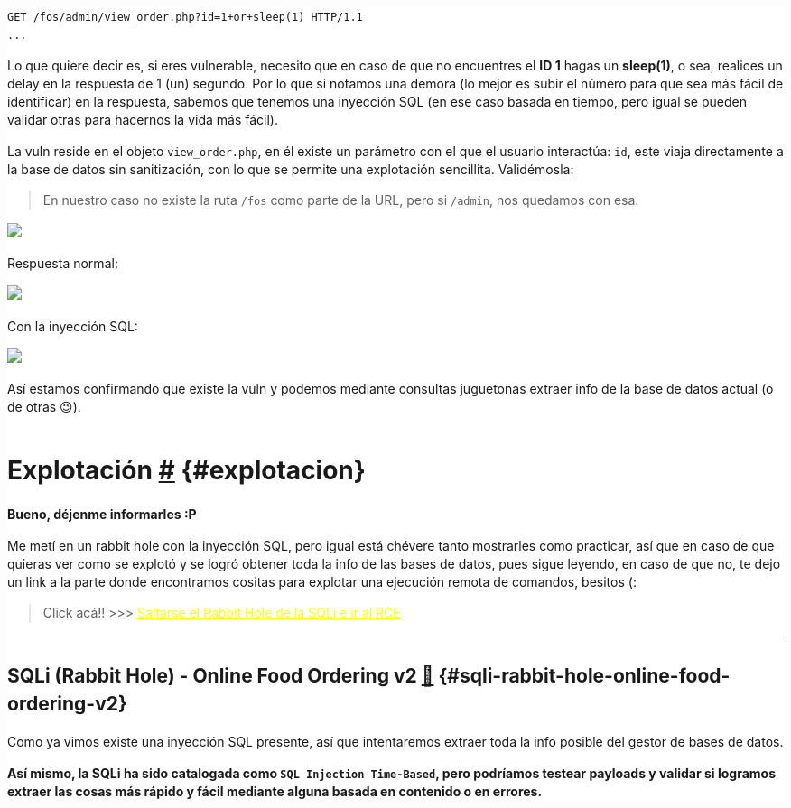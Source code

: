 ```html
GET /fos/admin/view_order.php?id=1+or+sleep(1) HTTP/1.1
...
```

Lo que quiere decir es, si eres vulnerable, necesito que en caso de que no encuentres el **ID 1** hagas un **sleep(1)**, o sea, realices un delay en la respuesta de 1 (un) segundo. Por lo que si notamos una demora (lo mejor es subir el número para que sea más fácil de identificar) en la respuesta, sabemos que tenemos una inyección SQL (en ese caso basada en tiempo, pero igual se pueden validar otras para hacernos la vida más fácil).

La vuln reside en el objeto `view_order.php`, en él existe un parámetro con el que el usuario interactúa: `id`, este viaja directamente a la base de datos sin sanitización, con lo que se permite una explotación sencillita. Validémosla:

> En nuestro caso no existe la ruta `/fos` como parte de la URL, pero si `/admin`, nos quedamos con esa.

<img src="https://raw.githubusercontent.com/lanzt/blog/main/assets/images/HMV/luz/Luz_page80_viewOrderPHP.png" style="width: 100%;"/>

Respuesta normal:

<img src="https://raw.githubusercontent.com/lanzt/blog/main/assets/images/HMV/luz/Luz_page80_viewOrderPHP_normalUSE.png" style="width: 100%;"/>

Con la inyección SQL:

<img src="https://raw.githubusercontent.com/lanzt/blog/main/assets/images/HMV/luz/Luz_page80_viewOrderPHP_validationSQLItime.png" style="width: 100%;"/>

Así estamos confirmando que existe la vuln y podemos mediante consultas juguetonas extraer info de la base de datos actual (o de otras 😉).

# Explotación [#](#explotacion) {#explotacion}

**Bueno, déjenme informarles :P**

Me metí en un rabbit hole con la inyección SQL, pero igual está chévere tanto mostrarles como practicar, así que en caso de que quieras ver como se explotó y se logró obtener toda la info de las bases de datos, pues sigue leyendo, en caso de que no, te dejo un link a la parte donde encontramos cositas para explotar una ejecución remota de comandos, besitos (:

> Click acá!! >>> <a style="color: yellow;" href="#rce-online-food-ordering-v2">Saltarse el Rabbit Hole de la SQLi e ir al RCE</a>

---

## SQLi (Rabbit Hole) - Online Food Ordering v2 [📌](#sqli-rabbit-hole-online-food-ordering-v2) {#sqli-rabbit-hole-online-food-ordering-v2}

Como ya vimos existe una inyección SQL presente, así que intentaremos extraer toda la info posible del gestor de bases de datos.

**Así mismo, la SQLi ha sido catalogada como `SQL Injection Time-Based`, pero podríamos testear payloads y validar si logramos extraer las cosas más rápido y fácil mediante alguna basada en contenido o en errores.**
